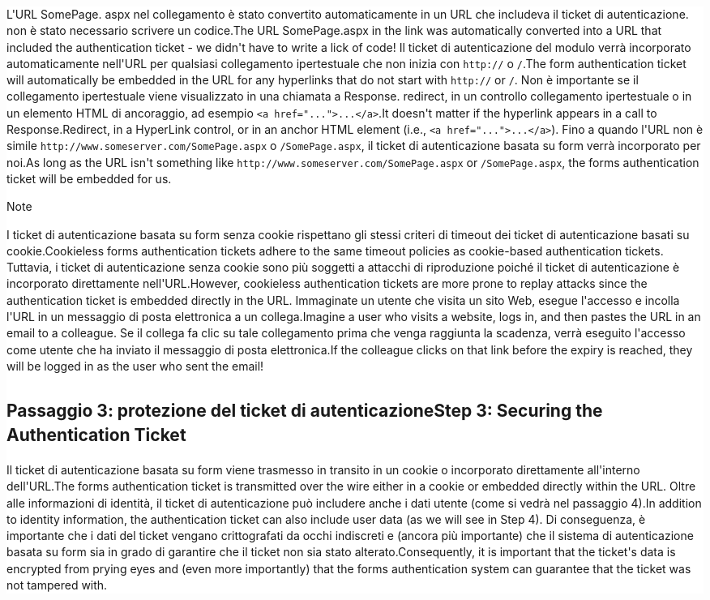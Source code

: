 <span data-ttu-id="f4f8c-278">L'URL SomePage. aspx nel collegamento è stato convertito automaticamente in un URL che includeva il ticket di autenticazione. non è stato necessario scrivere un codice.</span><span class="sxs-lookup"><span data-stu-id="f4f8c-278">The URL SomePage.aspx in the link was automatically converted into a URL that included the authentication ticket - we didn't have to write a lick of code!</span></span> <span data-ttu-id="f4f8c-279">Il ticket di autenticazione del modulo verrà incorporato automaticamente nell'URL per qualsiasi collegamento ipertestuale che non inizia con `http://` o `/`.</span><span class="sxs-lookup"><span data-stu-id="f4f8c-279">The form authentication ticket will automatically be embedded in the URL for any hyperlinks that do not start with `http://` or `/`.</span></span> <span data-ttu-id="f4f8c-280">Non è importante se il collegamento ipertestuale viene visualizzato in una chiamata a Response. redirect, in un controllo collegamento ipertestuale o in un elemento HTML di ancoraggio, ad esempio `<a href="...">...</a>`.</span><span class="sxs-lookup"><span data-stu-id="f4f8c-280">It doesn't matter if the hyperlink appears in a call to Response.Redirect, in a HyperLink control, or in an anchor HTML element (i.e., `<a href="...">...</a>`).</span></span> <span data-ttu-id="f4f8c-281">Fino a quando l'URL non è simile `http://www.someserver.com/SomePage.aspx` o `/SomePage.aspx`, il ticket di autenticazione basata su form verrà incorporato per noi.</span><span class="sxs-lookup"><span data-stu-id="f4f8c-281">As long as the URL isn't something like `http://www.someserver.com/SomePage.aspx` or `/SomePage.aspx`, the forms authentication ticket will be embedded for us.</span></span>

> [!NOTE]
> <span data-ttu-id="f4f8c-282">I ticket di autenticazione basata su form senza cookie rispettano gli stessi criteri di timeout dei ticket di autenticazione basati su cookie.</span><span class="sxs-lookup"><span data-stu-id="f4f8c-282">Cookieless forms authentication tickets adhere to the same timeout policies as cookie-based authentication tickets.</span></span> <span data-ttu-id="f4f8c-283">Tuttavia, i ticket di autenticazione senza cookie sono più soggetti a attacchi di riproduzione poiché il ticket di autenticazione è incorporato direttamente nell'URL.</span><span class="sxs-lookup"><span data-stu-id="f4f8c-283">However, cookieless authentication tickets are more prone to replay attacks since the authentication ticket is embedded directly in the URL.</span></span> <span data-ttu-id="f4f8c-284">Immaginate un utente che visita un sito Web, esegue l'accesso e incolla l'URL in un messaggio di posta elettronica a un collega.</span><span class="sxs-lookup"><span data-stu-id="f4f8c-284">Imagine a user who visits a website, logs in, and then pastes the URL in an email to a colleague.</span></span> <span data-ttu-id="f4f8c-285">Se il collega fa clic su tale collegamento prima che venga raggiunta la scadenza, verrà eseguito l'accesso come utente che ha inviato il messaggio di posta elettronica.</span><span class="sxs-lookup"><span data-stu-id="f4f8c-285">If the colleague clicks on that link before the expiry is reached, they will be logged in as the user who sent the email!</span></span>

## <a name="step-3-securing-the-authentication-ticket"></a><span data-ttu-id="f4f8c-286">Passaggio 3: protezione del ticket di autenticazione</span><span class="sxs-lookup"><span data-stu-id="f4f8c-286">Step 3: Securing the Authentication Ticket</span></span>

<span data-ttu-id="f4f8c-287">Il ticket di autenticazione basata su form viene trasmesso in transito in un cookie o incorporato direttamente all'interno dell'URL.</span><span class="sxs-lookup"><span data-stu-id="f4f8c-287">The forms authentication ticket is transmitted over the wire either in a cookie or embedded directly within the URL.</span></span> <span data-ttu-id="f4f8c-288">Oltre alle informazioni di identità, il ticket di autenticazione può includere anche i dati utente (come si vedrà nel passaggio 4).</span><span class="sxs-lookup"><span data-stu-id="f4f8c-288">In addition to identity information, the authentication ticket can also include user data (as we will see in Step 4).</span></span> <span data-ttu-id="f4f8c-289">Di conseguenza, è importante che i dati del ticket vengano crittografati da occhi indiscreti e (ancora più importante) che il sistema di autenticazione basata su form sia in grado di garantire che il ticket non sia stato alterato.</span><span class="sxs-lookup"><span data-stu-id="f4f8c-289">Consequently, it is important that the ticket's data is encrypted from prying eyes and (even more importantly) that the forms authentication system can guarantee that the ticket was not tampered with.</span></span>
